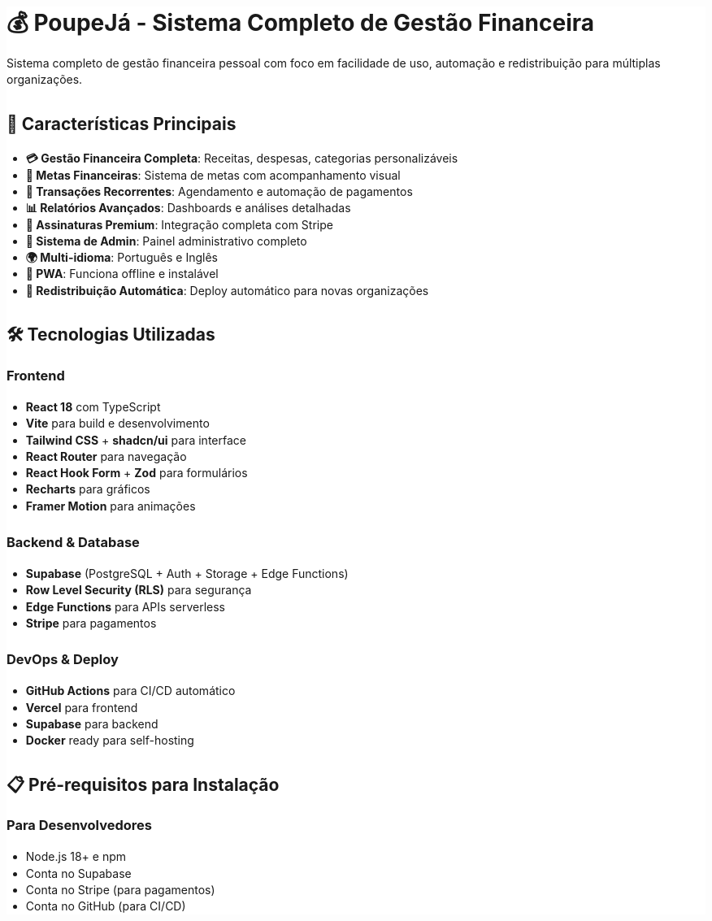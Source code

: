 # 💰 PoupeJá - Sistema Completo de Gestão Financeira
Sistema completo de gestão financeira pessoal com foco em facilidade de uso, automação e redistribuição para múltiplas organizações.

## 🚀 Características Principais

- **💳 Gestão Financeira Completa**: Receitas, despesas, categorias personalizáveis
- **🎯 Metas Financeiras**: Sistema de metas com acompanhamento visual
- **📅 Transações Recorrentes**: Agendamento e automação de pagamentos
- **📊 Relatórios Avançados**: Dashboards e análises detalhadas
- **💼 Assinaturas Premium**: Integração completa com Stripe
- **👤 Sistema de Admin**: Painel administrativo completo
- **🌍 Multi-idioma**: Português e Inglês
- **📱 PWA**: Funciona offline e instalável
- **🔄 Redistribuição Automática**: Deploy automático para novas organizações

## 🛠️ Tecnologias Utilizadas

### Frontend
- **React 18** com TypeScript
- **Vite** para build e desenvolvimento
- **Tailwind CSS** + **shadcn/ui** para interface
- **React Router** para navegação
- **React Hook Form** + **Zod** para formulários
- **Recharts** para gráficos
- **Framer Motion** para animações

### Backend & Database
- **Supabase** (PostgreSQL + Auth + Storage + Edge Functions)
- **Row Level Security (RLS)** para segurança
- **Edge Functions** para APIs serverless
- **Stripe** para pagamentos

### DevOps & Deploy
- **GitHub Actions** para CI/CD automático
- **Vercel** para frontend
- **Supabase** para backend
- **Docker** ready para self-hosting

## 📋 Pré-requisitos para Instalação

### Para Desenvolvedores
- Node.js 18+ e npm
- Conta no Supabase
- Conta no Stripe (para pagamentos)
- Conta no GitHub (para CI/CD)
